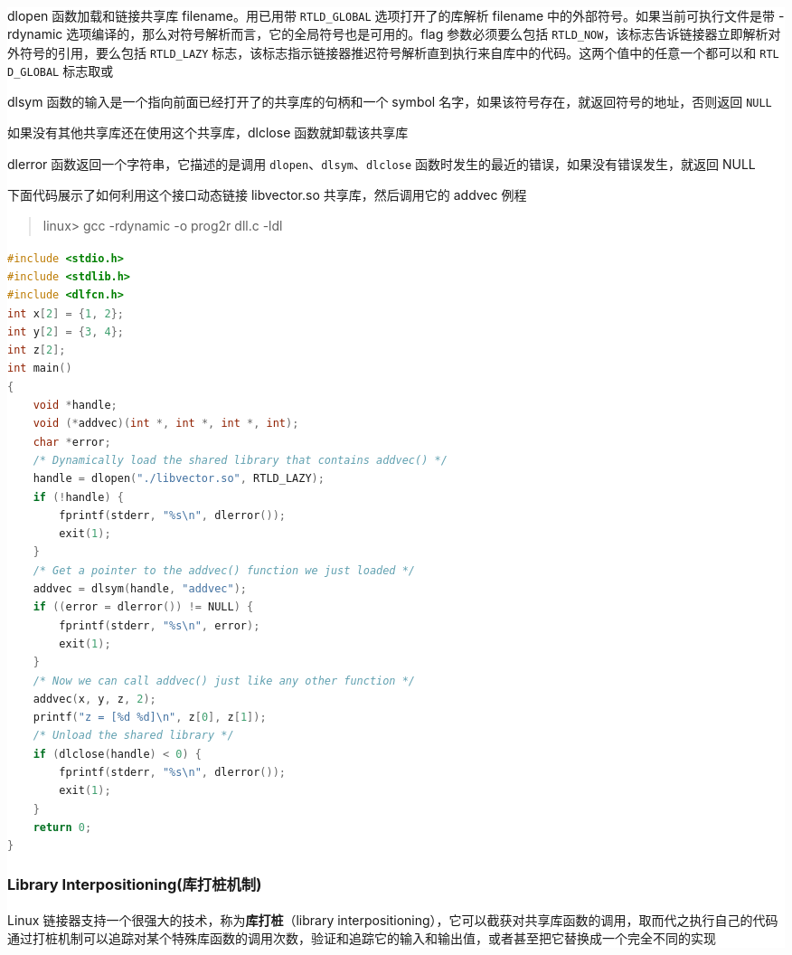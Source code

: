 dlopen 函数加载和链接共享库 filename。用已用带 `RTLD_GLOBAL` 选项打开了的库解析 filename 中的外部符号。如果当前可执行文件是带 -rdynamic 选项编译的，那么对符号解析而言，它的全局符号也是可用的。flag 参数必须要么包括 `RTLD_NOW`，该标志告诉链接器立即解析对外符号的引用，要么包括 `RTLD_LAZY` 标志，该标志指示链接器推迟符号解析直到执行来自库中的代码。这两个值中的任意一个都可以和 `RTLD_GLOBAL` 标志取或

dlsym 函数的输入是一个指向前面已经打开了的共享库的句柄和一个 symbol 名字，如果该符号存在，就返回符号的地址，否则返回 `NULL`

如果没有其他共享库还在使用这个共享库，dlclose 函数就卸载该共享库

dlerror 函数返回一个字符串，它描述的是调用 `dlopen`、`dlsym`、`dlclose` 函数时发生的最近的错误，如果没有错误发生，就返回 NULL

下面代码展示了如何利用这个接口动态链接 libvector.so 共享库，然后调用它的 addvec 例程

> linux> gcc -rdynamic -o prog2r dll.c -ldl

```C
#include <stdio.h>
#include <stdlib.h>
#include <dlfcn.h>
int x[2] = {1, 2};
int y[2] = {3, 4};
int z[2];
int main()
{
    void *handle;
    void (*addvec)(int *, int *, int *, int);
    char *error;
    /* Dynamically load the shared library that contains addvec() */
    handle = dlopen("./libvector.so", RTLD_LAZY);
    if (!handle) {
        fprintf(stderr, "%s\n", dlerror());
        exit(1);
    }
    /* Get a pointer to the addvec() function we just loaded */
    addvec = dlsym(handle, "addvec");
    if ((error = dlerror()) != NULL) {
        fprintf(stderr, "%s\n", error);
        exit(1);
    }
    /* Now we can call addvec() just like any other function */
    addvec(x, y, z, 2);
    printf("z = [%d %d]\n", z[0], z[1]);
    /* Unload the shared library */
    if (dlclose(handle) < 0) {
        fprintf(stderr, "%s\n", dlerror());
        exit(1);
    }
    return 0;
}
```

### Library Interpositioning(库打桩机制)

Linux 链接器支持一个很强大的技术，称为**库打桩**（library interpositioning），它可以截获对共享库函数的调用，取而代之执行自己的代码
通过打桩机制可以追踪对某个特殊库函数的调用次数，验证和追踪它的输入和输出值，或者甚至把它替换成一个完全不同的实现
